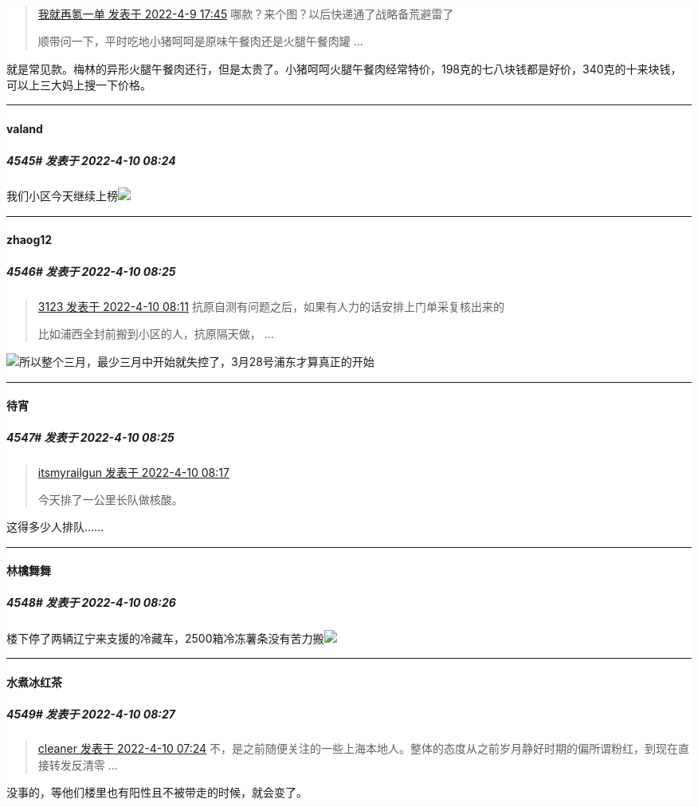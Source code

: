 <blockquote><a href="httphttps://bbs.saraba1st.com/2b/forum.php?mod=redirect&amp;goto=findpost&amp;pid=55378979&amp;ptid=2063057" target="_blank">我就再氪一单 发表于 2022-4-9 17:45</a>
哪款？来个图？以后快递通了战略备荒避雷了

顺带问一下，平时吃地小猪呵呵是原味午餐肉还是火腿午餐肉罐 ...</blockquote>
就是常见款。梅林的异形火腿午餐肉还行，但是太贵了。小猪呵呵火腿午餐肉经常特价，198克的七八块钱都是好价，340克的十来块钱，可以上三大妈上搜一下价格。



*****

####  valand  
##### 4545#       发表于 2022-4-10 08:24

我们小区今天继续上榜<img src="https://static.saraba1st.com/image/smiley/face2017/002.png" referrerpolicy="no-referrer">

*****

####  zhaog12  
##### 4546#       发表于 2022-4-10 08:25

<blockquote><a href="httphttps://bbs.saraba1st.com/2b/forum.php?mod=redirect&amp;goto=findpost&amp;pid=55385857&amp;ptid=2063057" target="_blank">3123 发表于 2022-4-10 08:11</a>
抗原自测有问题之后，如果有人力的话安排上门单采复核出来的

比如浦西全封前搬到小区的人，抗原隔天做， ...</blockquote>
<img src="https://static.saraba1st.com/image/smiley/face2017/125.png" referrerpolicy="no-referrer">所以整个三月，最少三月中开始就失控了，3月28号浦东才算真正的开始

*****

####  待宵  
##### 4547#       发表于 2022-4-10 08:25

<blockquote><a href="httphttps://bbs.saraba1st.com/2b/forum.php?mod=redirect&amp;goto=findpost&amp;pid=55385885&amp;ptid=2063057" target="_blank">itsmyrailgun 发表于 2022-4-10 08:17</a>

今天排了一公里长队做核酸。</blockquote>
这得多少人排队……

*****

####  林檎舞舞  
##### 4548#       发表于 2022-4-10 08:26

楼下停了两辆辽宁来支援的冷藏车，2500箱冷冻薯条没有苦力搬<img src="https://static.saraba1st.com/image/smiley/face2017/093.png" referrerpolicy="no-referrer">

*****

####  水煮冰红茶  
##### 4549#       发表于 2022-4-10 08:27

<blockquote><a href="httphttps://bbs.saraba1st.com/2b/forum.php?mod=redirect&amp;goto=findpost&amp;pid=55385688&amp;ptid=2063057" target="_blank">cleaner 发表于 2022-4-10 07:24</a>
不，是之前随便关注的一些上海本地人。整体的态度从之前岁月静好时期的偏所谓粉红，到现在直接转发反清零 ...</blockquote>
没事的，等他们楼里也有阳性且不被带走的时候，就会变了。
